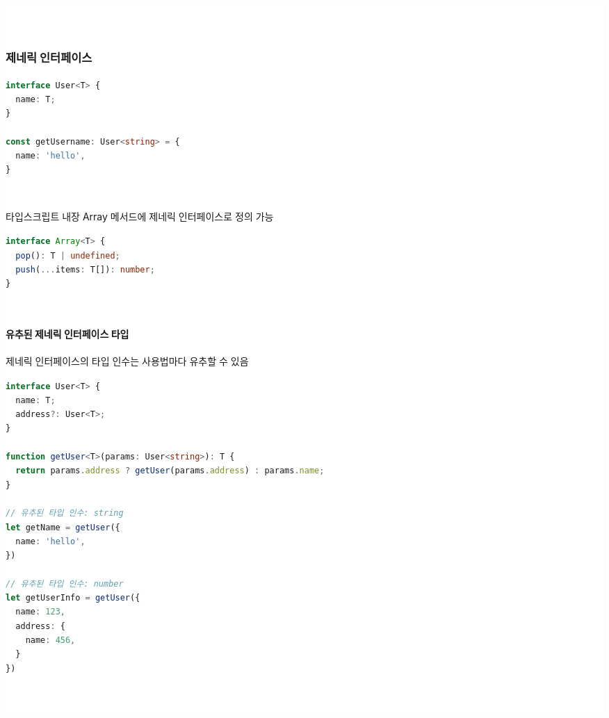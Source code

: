 </br></br>

### 제네릭 인터페이스

```typescript
interface User<T> {
  name: T;
}

const getUsername: User<string> = {
  name: 'hello',
}
```

</br>

타입스크립트 내장 Array 메서드에 제네릭 인터페이스로 정의 가능

```typescript
interface Array<T> {
  pop(): T | undefined;
  push(...items: T[]): number;
}
```

</br>

#### 유추된 제네릭 인터페이스 타입

제네릭 인터페이스의 타입 인수는 사용법마다 유추할 수 있음

```typescript
interface User<T> {
  name: T;
  address?: User<T>;
}

function getUser<T>(params: User<string>): T {
  return params.address ? getUser(params.address) : params.name;
}

// 유추된 타입 인수: string
let getName = getUser({
  name: 'hello',
})

// 유추된 타입 인수: number
let getUserInfo = getUser({
  name: 123,
  address: {
    name: 456,
  }
})
```

</br></br>
